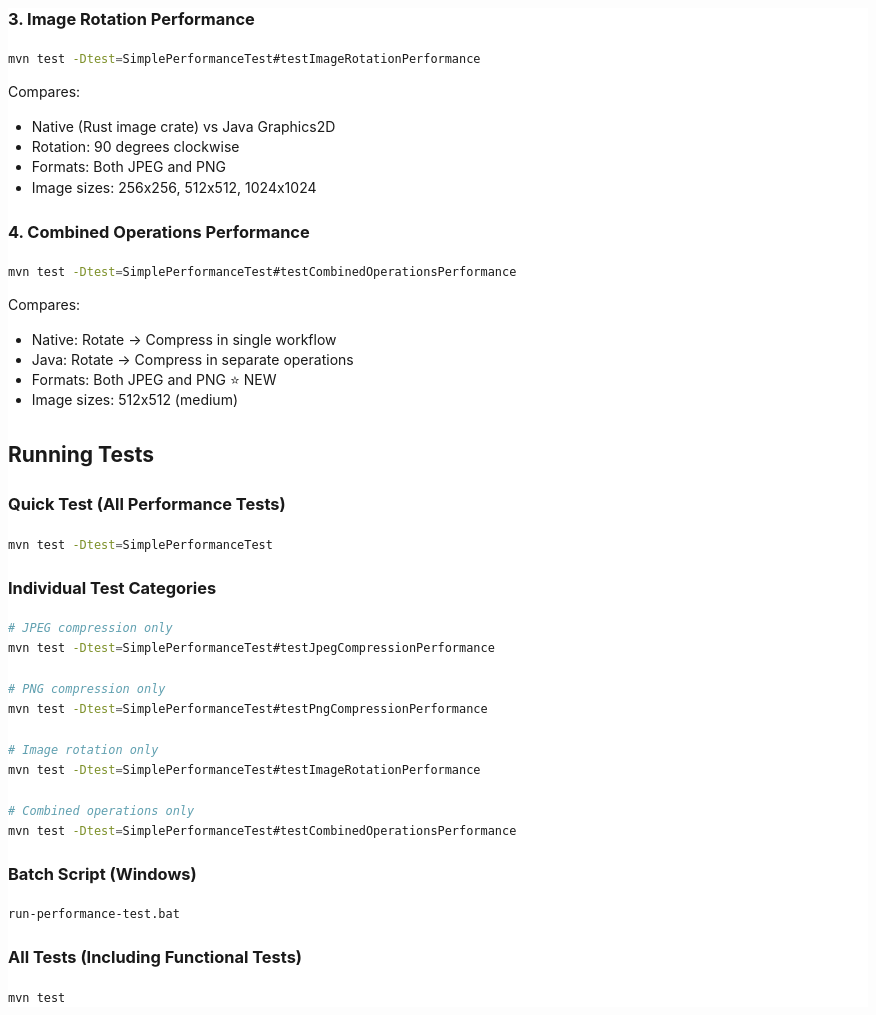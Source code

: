 ### 3. Image Rotation Performance
```bash
mvn test -Dtest=SimplePerformanceTest#testImageRotationPerformance
```
Compares:
- Native (Rust image crate) vs Java Graphics2D
- Rotation: 90 degrees clockwise
- Formats: Both JPEG and PNG
- Image sizes: 256x256, 512x512, 1024x1024

### 4. Combined Operations Performance
```bash
mvn test -Dtest=SimplePerformanceTest#testCombinedOperationsPerformance
```
Compares:
- Native: Rotate → Compress in single workflow
- Java: Rotate → Compress in separate operations
- Formats: Both JPEG and PNG ⭐ NEW
- Image sizes: 512x512 (medium)

## Running Tests

### Quick Test (All Performance Tests)
```bash
mvn test -Dtest=SimplePerformanceTest
```

### Individual Test Categories
```bash
# JPEG compression only
mvn test -Dtest=SimplePerformanceTest#testJpegCompressionPerformance

# PNG compression only  
mvn test -Dtest=SimplePerformanceTest#testPngCompressionPerformance

# Image rotation only
mvn test -Dtest=SimplePerformanceTest#testImageRotationPerformance

# Combined operations only
mvn test -Dtest=SimplePerformanceTest#testCombinedOperationsPerformance
```

### Batch Script (Windows)
```bash
run-performance-test.bat
```

### All Tests (Including Functional Tests)
```bash
mvn test
```
